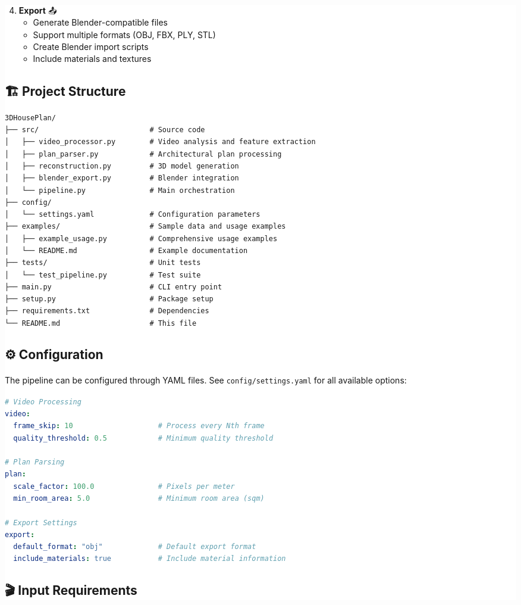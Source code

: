 4. **Export** 📤
   - Generate Blender-compatible files
   - Support multiple formats (OBJ, FBX, PLY, STL)
   - Create Blender import scripts
   - Include materials and textures

## 🏗️ Project Structure

```
3DHousePlan/
├── src/                          # Source code
│   ├── video_processor.py        # Video analysis and feature extraction
│   ├── plan_parser.py            # Architectural plan processing
│   ├── reconstruction.py         # 3D model generation
│   ├── blender_export.py         # Blender integration
│   └── pipeline.py               # Main orchestration
├── config/
│   └── settings.yaml             # Configuration parameters
├── examples/                     # Sample data and usage examples
│   ├── example_usage.py          # Comprehensive usage examples
│   └── README.md                 # Example documentation
├── tests/                        # Unit tests
│   └── test_pipeline.py          # Test suite
├── main.py                       # CLI entry point
├── setup.py                      # Package setup
├── requirements.txt              # Dependencies
└── README.md                     # This file
```

## ⚙️ Configuration

The pipeline can be configured through YAML files. See `config/settings.yaml` for all available options:

```yaml
# Video Processing
video:
  frame_skip: 10                    # Process every Nth frame
  quality_threshold: 0.5            # Minimum quality threshold

# Plan Parsing
plan:
  scale_factor: 100.0               # Pixels per meter
  min_room_area: 5.0                # Minimum room area (sqm)

# Export Settings
export:
  default_format: "obj"             # Default export format
  include_materials: true           # Include material information
```

## 🎬 Input Requirements

